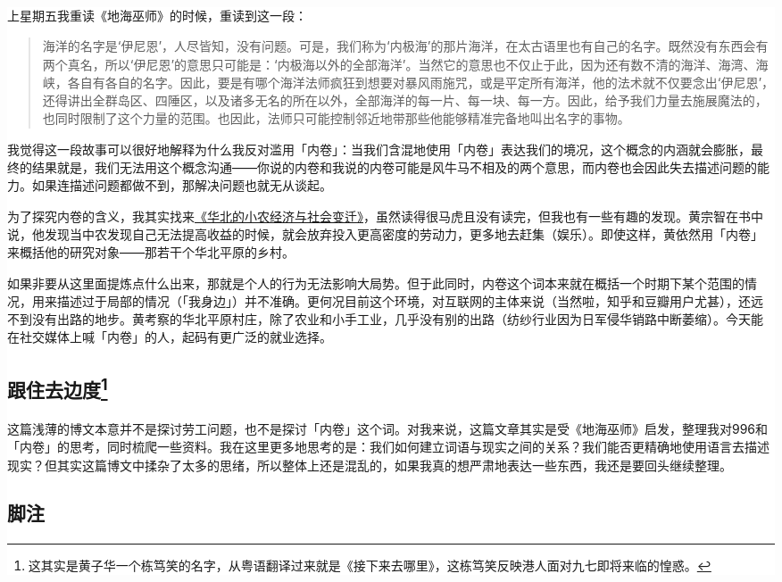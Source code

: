 上星期五我重读《地海巫师》的时候，重读到这一段：

> 海洋的名字是‘伊尼恩’，人尽皆知，没有问题。可是，我们称为‘内极海’的那片海洋，在太古语里也有自己的名字。既然没有东西会有两个真名，所以‘伊尼恩’的意思只可能是：‘内极海以外的全部海洋’。当然它的意思也不仅止于此，因为还有数不清的海洋、海湾、海峡，各自有各自的名字。因此，要是有哪个海洋法师疯狂到想要对暴风雨施咒，或是平定所有海洋，他的法术就不仅要念出‘伊尼恩’，还得讲出全群岛区、四陲区，以及诸多无名的所在以外，全部海洋的每一片、每一块、每一方。因此，给予我们力量去施展魔法的，也同时限制了这个力量的范围。也因此，法师只可能控制邻近地带那些他能够精准完备地叫出名字的事物。

我觉得这一段故事可以很好地解释为什么我反对滥用「内卷」：当我们含混地使用「内卷」表达我们的境况，这个概念的内涵就会膨胀，最终的结果就是，我们无法用这个概念沟通——你说的内卷和我说的内卷可能是风牛马不相及的两个意思，而内卷也会因此失去描述问题的能力。如果连描述问题都做不到，那解决问题也就无从谈起。

为了探究内卷的含义，我其实找来[《华北的小农经济与社会变迁》](https://book.douban.com/subject/1018498/)，虽然读得很马虎且没有读完，但我也有一些有趣的发现。黄宗智在书中说，他发现当中农发现自己无法提高收益的时候，就会放弃投入更高密度的劳动力，更多地去赶集（娱乐）。即使这样，黄依然用「内卷」来概括他的研究对象——那若干个华北平原的乡村。

如果非要从这里面提炼点什么出来，那就是个人的行为无法影响大局势。但于此同时，内卷这个词本来就在概括一个时期下某个范围的情况，用来描述过于局部的情况（「我身边」）并不准确。更何况目前这个环境，对互联网的主体来说（当然啦，知乎和豆瓣用户尤甚），还远不到没有出路的地步。黄考察的华北平原村庄，除了农业和小手工业，几乎没有别的出路（纺纱行业因为日军侵华销路中断萎缩）。今天能在社交媒体上喊「内卷」的人，起码有更广泛的就业选择。

## 跟住去边度[^3]

这篇浅薄的博文本意并不是探讨劳工问题，也不是探讨「内卷」这个词。对我来说，这篇文章其实是受《地海巫师》启发，整理我对996和「内卷」的思考，同时梳爬一些资料。我在这里更多地思考的是：我们如何建立词语与现实之间的关系？我们能否更精确地使用语言去描述现实？但其实这篇博文中揉杂了太多的思绪，所以整体上还是混乱的，如果我真的想严肃地表达一些东西，我还是要回头继续整理。

## 脚注

[^1]: 摆茶杯这个例子其实跟内卷一点关系都没有，因为它都不存在竞争，更多的是形式主义和官僚主义。微雕就是一种技艺，当然可以说没什么用，但是连技艺都说成内卷，就太过了

[^2]: 这是厄休拉·勒古恩一本小说的名字，我看了小说梗概，跟我接下来要说的内容有那一点相关。主要想当我想写这一节的标题是，这个书名 come to me.

[^3]: 这其实是黄子华一个栋笃笑的名字，从粤语翻译过来就是《接下来去哪里》，这栋笃笑反映港人面对九七即将来临的惶惑。

[^4]: 知乎就是重灾区，当然豆瓣也没好哪里去。
